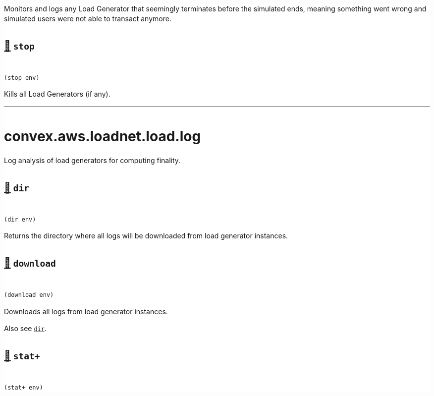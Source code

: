    Monitors and logs any Load Generator that seemingly terminates before the simulated
   ends, meaning something went wrong and simulated users were not able to transact
   anymore.

## <a name="convex.aws.loadnet.load/stop">[:page_facing_up:](https://github.com/Convex-Dev/convex.cljc/blob/main/module/aws.loadnet/src/main/clj/convex/aws/loadnet/load.clj#L84-L108) `stop`</a>
``` clojure

(stop env)
```


Kills all Load Generators (if any).

-----
# <a name="convex.aws.loadnet.load.log">convex.aws.loadnet.load.log</a>


Log analysis of load generators for computing finality.




## <a name="convex.aws.loadnet.load.log/dir">[:page_facing_up:](https://github.com/Convex-Dev/convex.cljc/blob/main/module/aws.loadnet/src/main/clj/convex/aws/loadnet/load/log.clj#L18-L26) `dir`</a>
``` clojure

(dir env)
```


Returns the directory where all logs will be downloaded from load generator
   instances.

## <a name="convex.aws.loadnet.load.log/download">[:page_facing_up:](https://github.com/Convex-Dev/convex.cljc/blob/main/module/aws.loadnet/src/main/clj/convex/aws/loadnet/load/log.clj#L30-L54) `download`</a>
``` clojure

(download env)
```


Downloads all logs from load generator instances.
  
   Also see [`dir`](#convex.aws.loadnet.load.log/dir).

## <a name="convex.aws.loadnet.load.log/stat+">[:page_facing_up:](https://github.com/Convex-Dev/convex.cljc/blob/main/module/aws.loadnet/src/main/clj/convex/aws/loadnet/load/log.clj#L58-L113) `stat+`</a>
``` clojure

(stat+ env)
```
